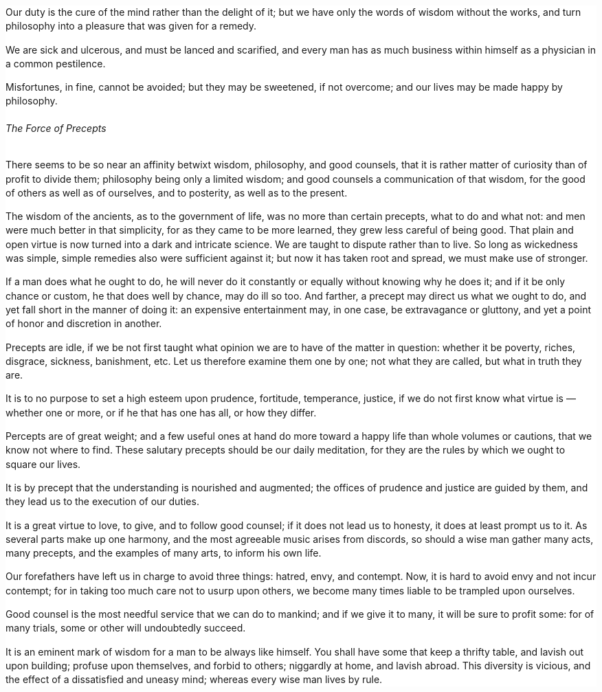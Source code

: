 Our duty is the cure of the mind rather than the delight of it; but we have only the words of wisdom without the works, and turn philosophy into a pleasure that was given for a remedy.

We are sick and ulcerous, and must be lanced and scarified, and every man has as much business within himself as a physician in a common pestilence.

Misfortunes, in fine, cannot be avoided; but they may be sweetened, if not overcome; and our lives may be made happy by philosophy.

###### The Force of Precepts

There seems to be so near an affinity betwixt wisdom, philosophy, and good counsels, that it is rather matter of curiosity than of profit to divide them; philosophy being only a limited wisdom; and good counsels a communication of that wisdom, for the good of others as well as of ourselves, and to posterity, as well as to the present.

The wisdom of the ancients, as to the government of life, was no more than certain precepts, what to do and what not: and men were much better in that simplicity, for as they came to be more learned, they grew less careful of being good. That plain and open virtue is now turned into a dark and intricate science. We are taught to dispute rather than to live. So long as wickedness was simple, simple remedies also were sufficient against it; but now it has taken root and spread, we must make use of stronger.

If a man does what he ought to do, he will never do it constantly or equally without knowing why he does it; and if it be only chance or custom, he that does well by chance, may do ill so too. And farther, a precept may direct us what we ought to do, and yet fall short in the manner of doing it: an expensive entertainment may, in one case, be extravagance or gluttony, and yet a point of honor and discretion in another.

Precepts are idle, if we be not first taught what opinion we are to have of the matter in ques­tion: whether it be poverty, riches, disgrace, sickness, banishment, etc. Let us therefore examine them one by one; not what they are called, but what in truth they are.

It is to no purpose to set a high esteem upon prudence, fortitude, temperance, justice, if we do not first know what virtue is — whether one or more, or if he that has one has all, or how they differ.

Percepts are of great weight; and a few useful ones at hand do more toward a happy life than whole volumes or cautions, that we know not where to find. These salutary precepts should be our daily medita­tion, for they are the rules by which we ought to square our lives.

It is by precept that the understanding is nourished and augmented; the offices of prudence and justice are guided by them, and they lead us to the execution of our duties.

It is a great virtue to love, to give, and to follow good counsel; if it does not lead us to honesty, it does at least prompt us to it. As several parts make up one harmony, and the most agreeable music arises from discords, so should a wise man gather many acts, many precepts, and the examples of many arts, to inform his own life.

Our forefathers have left us in charge to avoid three things: hatred, envy, and contempt. Now, it is hard to avoid envy and not incur contempt; for in taking too much care not to usurp upon others, we become many times liable to be trampled upon our­selves.

Good counsel is the most needful service that we can do to mankind; and if we give it to many, it will be sure to profit some: for of many trials, some or other will undoubtedly succeed.

It is an eminent mark of wisdom for a man to be always like himself. You shall have some that keep a thrifty table, and lavish out upon building; profuse upon themselves, and forbid to others; niggardly at home, and lavish abroad. This diversity is vicious, and the effect of a dissatisfied and uneasy mind; whereas every wise man lives by rule.

